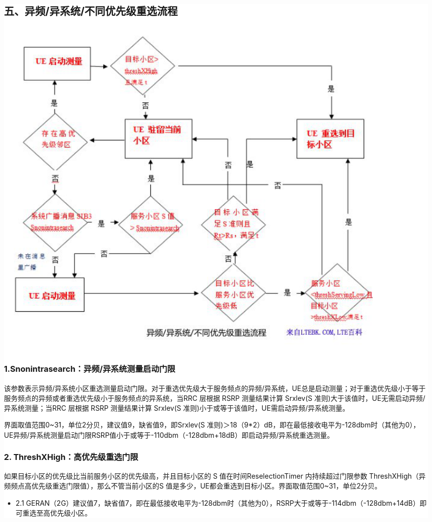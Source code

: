 ## 五、异频/异系统/不同优先级重选流程

![0003_3.png](images/0003_no.png)

### 1.Snonintrasearch：异频/异系统测量启动门限

该参数表示异频/异系统小区重选测量启动门限。对于重选优先级大于服务频点的异频/异系统，UE总是启动测量；对于重选优先级小于等于服务频点的异频或者重选优先级小于服务频点的异系统，当RRC 层根据 RSRP 测量结果计算 Srxlev(S 准则)大于该值时，UE无需启动异频/异系统测量；当RRC 层根据 RSRP 测量结果计算 Srxlev(S 准则)小于或等于该值时，UE需启动异频/异系统测量。

界面取值范围0~31，单位2分贝，建议值9，缺省值9，即Srxlev(S 准则)＞18（9*2）dB，即在最低接收电平为-128dbm时（其他为0），UE异频/异系统测量启动门限RSRP值小于或等于-110dbm（-128dbm+18dB）即启动异频/异系统重选测量。

### 2. ThreshXHigh：高优先级重选门限

如果目标小区的优先级比当前服务小区的优先级高，并且目标小区的 S 值在时间ReselectionTimer 内持续超过门限参数 ThreshXHigh（异频频点高优先级重选门限值），那么不管当前小区的S 值是多少，UE都会重选到目标小区。界面取值范围0~31，单位2分贝。

* 2.1 GERAN（2G）建议值7，缺省值7，即在最低接收电平为-128dbm时（其他为0），RSRP大于或等于-114dbm（-128dbm+14dB）即可重选至高优先级小区。
